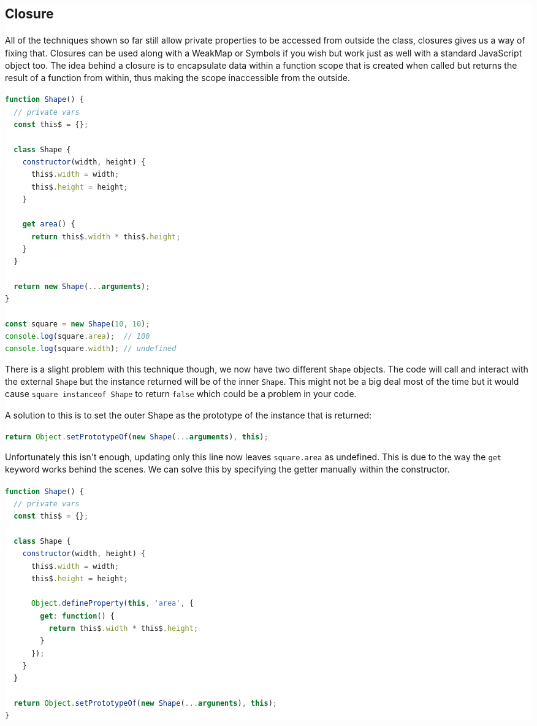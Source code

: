 ## Closure

All of the techniques shown so far still allow private properties to be accessed from outside the class, closures gives us a way of fixing that. Closures can be used along with a WeakMap or Symbols if you wish but work just as well with a standard JavaScript object too. The idea behind a closure is to encapsulate data within a function scope that is created when called but returns the result of a function from within, thus making the scope inaccessible from the outside.

```js
function Shape() {
  // private vars
  const this$ = {};

  class Shape {
    constructor(width, height) {
      this$.width = width;
      this$.height = height;
    }

    get area() {
      return this$.width * this$.height;
    }
  }

  return new Shape(...arguments);
}

const square = new Shape(10, 10);
console.log(square.area);  // 100
console.log(square.width); // undefined
```

There is a slight problem with this technique though, we now have two different `Shape` objects. The code will call and interact with the external `Shape` but the instance returned will be of the inner `Shape`. This might not be a big deal most of the time but it would cause `square instanceof Shape` to return `false` which could be a problem in your code.

A solution to this is to set the outer Shape as the prototype of the instance that is returned:

```js
return Object.setPrototypeOf(new Shape(...arguments), this);
```

Unfortunately this isn't enough, updating only this line now leaves `square.area` as undefined. This is due to the way the `get` keyword works behind the scenes. We can solve this by specifying the getter manually within the constructor.

```js
function Shape() {
  // private vars
  const this$ = {};

  class Shape {
    constructor(width, height) {
      this$.width = width;
      this$.height = height;

      Object.defineProperty(this, 'area', {
        get: function() {
          return this$.width * this$.height;
        }
      });
    }
  }

  return Object.setPrototypeOf(new Shape(...arguments), this);
}
```